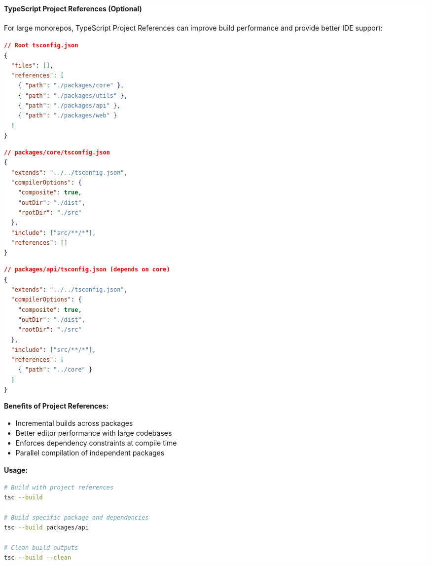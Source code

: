 #### TypeScript Project References (Optional)

For large monorepos, TypeScript Project References can improve build performance and provide better IDE support:

```json
// Root tsconfig.json
{
  "files": [],
  "references": [
    { "path": "./packages/core" },
    { "path": "./packages/utils" },
    { "path": "./packages/api" },
    { "path": "./packages/web" }
  ]
}
```

```json
// packages/core/tsconfig.json
{
  "extends": "../../tsconfig.json",
  "compilerOptions": {
    "composite": true,
    "outDir": "./dist",
    "rootDir": "./src"
  },
  "include": ["src/**/*"],
  "references": []
}
```

```json
// packages/api/tsconfig.json (depends on core)
{
  "extends": "../../tsconfig.json",
  "compilerOptions": {
    "composite": true,
    "outDir": "./dist",
    "rootDir": "./src"
  },
  "include": ["src/**/*"],
  "references": [
    { "path": "../core" }
  ]
}
```

**Benefits of Project References:**
- Incremental builds across packages
- Better editor performance with large codebases
- Enforces dependency constraints at compile time
- Parallel compilation of independent packages

**Usage:**
```bash
# Build with project references
tsc --build

# Build specific package and dependencies
tsc --build packages/api

# Clean build outputs
tsc --build --clean
```
